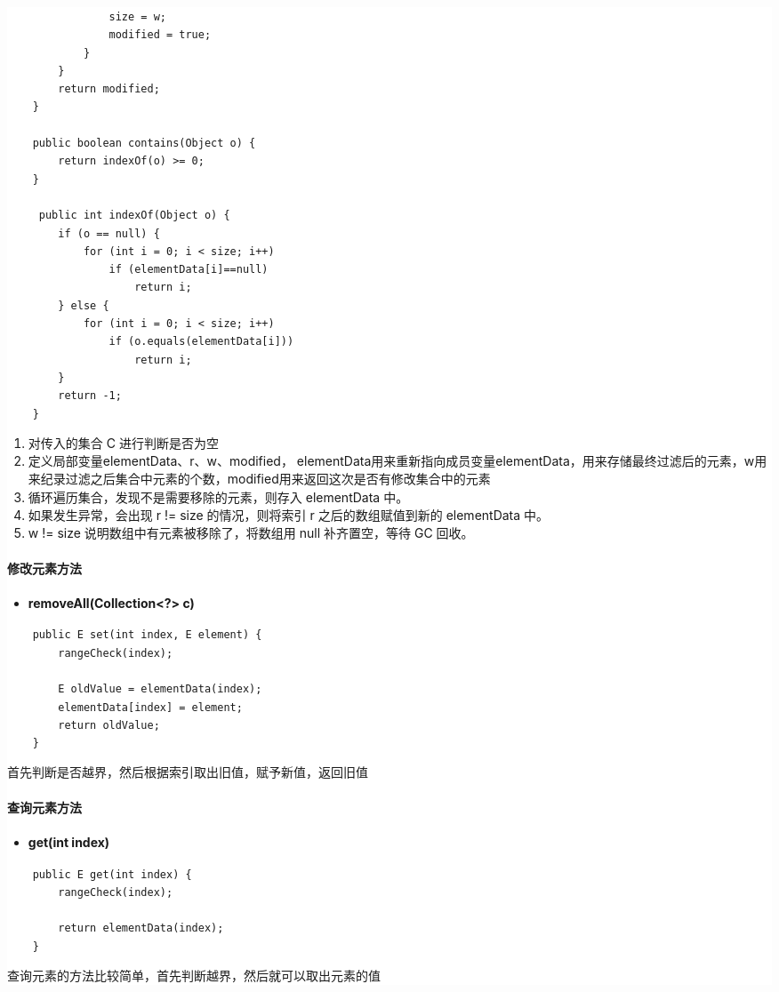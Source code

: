 ```
                size = w;
                modified = true;
            }
        }
        return modified;
    }
    
    public boolean contains(Object o) {
        return indexOf(o) >= 0;
    }
    
     public int indexOf(Object o) {
        if (o == null) {
            for (int i = 0; i < size; i++)
                if (elementData[i]==null)
                    return i;
        } else {
            for (int i = 0; i < size; i++)
                if (o.equals(elementData[i]))
                    return i;
        }
        return -1;
    }
```  
1. 对传入的集合 C 进行判断是否为空  
2. 定义局部变量elementData、r、w、modified， elementData用来重新指向成员变量elementData，用来存储最终过滤后的元素，w用来纪录过滤之后集合中元素的个数，modified用来返回这次是否有修改集合中的元素  
3. 循环遍历集合，发现不是需要移除的元素，则存入 elementData 中。  
4. 如果发生异常，会出现 r != size 的情况，则将索引 r 之后的数组赋值到新的 elementData 中。  
5. w != size 说明数组中有元素被移除了，将数组用 null 补齐置空，等待 GC 回收。  
#### 修改元素方法
* **removeAll(Collection<?> c)**  
```
    public E set(int index, E element) {
        rangeCheck(index);

        E oldValue = elementData(index);
        elementData[index] = element;
        return oldValue;
    }
```  
首先判断是否越界，然后根据索引取出旧值，赋予新值，返回旧值  

#### 查询元素方法
* **get(int index)** 
```
    public E get(int index) {
        rangeCheck(index);

        return elementData(index);
    }
```
查询元素的方法比较简单，首先判断越界，然后就可以取出元素的值  
